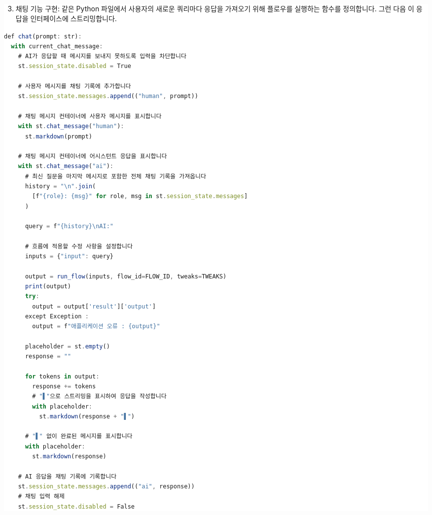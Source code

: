 3. 채팅 기능 구현: 같은 Python 파일에서 사용자의 새로운 쿼리마다 응답을 가져오기 위해 플로우를 실행하는 함수를 정의합니다. 그런 다음 이 응답을 인터페이스에 스트리밍합니다.



<ins class="adsbygoogle"
     style="display:block"
     data-ad-client="ca-pub-4877378276818686"
     data-ad-slot="1107185301"
     data-ad-format="auto"
     data-full-width-responsive="true"></ins>

<script>
     (adsbygoogle = window.adsbygoogle || []).push({});
</script>

```js
def chat(prompt: str):
  with current_chat_message:
    # AI가 응답할 때 메시지를 보내지 못하도록 입력을 차단합니다
    st.session_state.disabled = True

    # 사용자 메시지를 채팅 기록에 추가합니다
    st.session_state.messages.append(("human", prompt))

    # 채팅 메시지 컨테이너에 사용자 메시지를 표시합니다
    with st.chat_message("human"):
      st.markdown(prompt)

    # 채팅 메시지 컨테이너에 어시스턴트 응답을 표시합니다
    with st.chat_message("ai"):
      # 최신 질문을 마지막 메시지로 포함한 전체 채팅 기록을 가져옵니다
      history = "\n".join(
        [f"{role}: {msg}" for role, msg in st.session_state.messages]
      )

      query = f"{history}\nAI:"

      # 흐름에 적용할 수정 사항을 설정합니다
      inputs = {"input": query}

      output = run_flow(inputs, flow_id=FLOW_ID, tweaks=TWEAKS)
      print(output)
      try:
        output = output['result']['output']
      except Exception :
        output = f"애플리케이션 오류 : {output}"

      placeholder = st.empty()
      response = ""

      for tokens in output:
        response += tokens
        # "▌"으로 스트리밍을 표시하여 응답을 작성합니다
        with placeholder:
          st.markdown(response + "▌")

      # "▌" 없이 완료된 메시지를 표시합니다
      with placeholder:
        st.markdown(response)

    # AI 응답을 채팅 기록에 기록합니다
    st.session_state.messages.append(("ai", response))
    # 채팅 입력 해제
    st.session_state.disabled = False

```